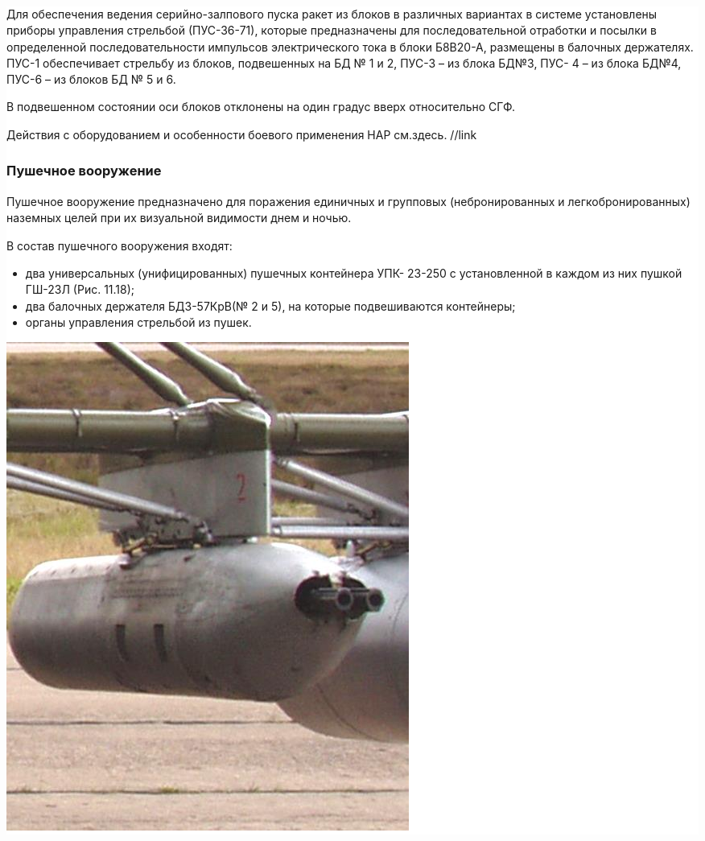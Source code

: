 
Для обеспечения ведения серийно-залпового пуска ракет из блоков в
различных вариантах в системе установлены приборы управления стрельбой
(ПУС-36-71), которые предназначены для последовательной отработки и
посылки в определенной последовательности импульсов электрического тока в
блоки Б8В20-А, размещены в балочных держателях. ПУС-1 обеспечивает
стрельбу из блоков, подвешенных на БД № 1 и 2, ПУС-3 – из блока БД№3, ПУС-
4 – из блока БД№4, ПУС-6 – из блоков БД № 5 и 6.

В подвешенном состоянии оси блоков отклонены на один градус вверх
относительно СГФ.

Действия с оборудованием и особенности боевого применения НАР см.здесь. //link

### Пушечное вооружение

Пушечное вооружение предназначено для поражения единичных и групповых
(небронированных и легкобронированных) наземных целей при их
визуальной видимости днем и ночью.

В состав пушечного вооружения входят:

- два универсальных (унифицированных) пушечных контейнера УПК-
23-250 с установленной в каждом из них пушкой ГШ-23Л (Рис. 11.18);
- два балочных держателя БДЗ-57КрВ(№ 2 и 5), на которые
подвешиваются контейнеры;
- органы управления стрельбой из пушек.

![](img/mi-315-1736.jpg)
